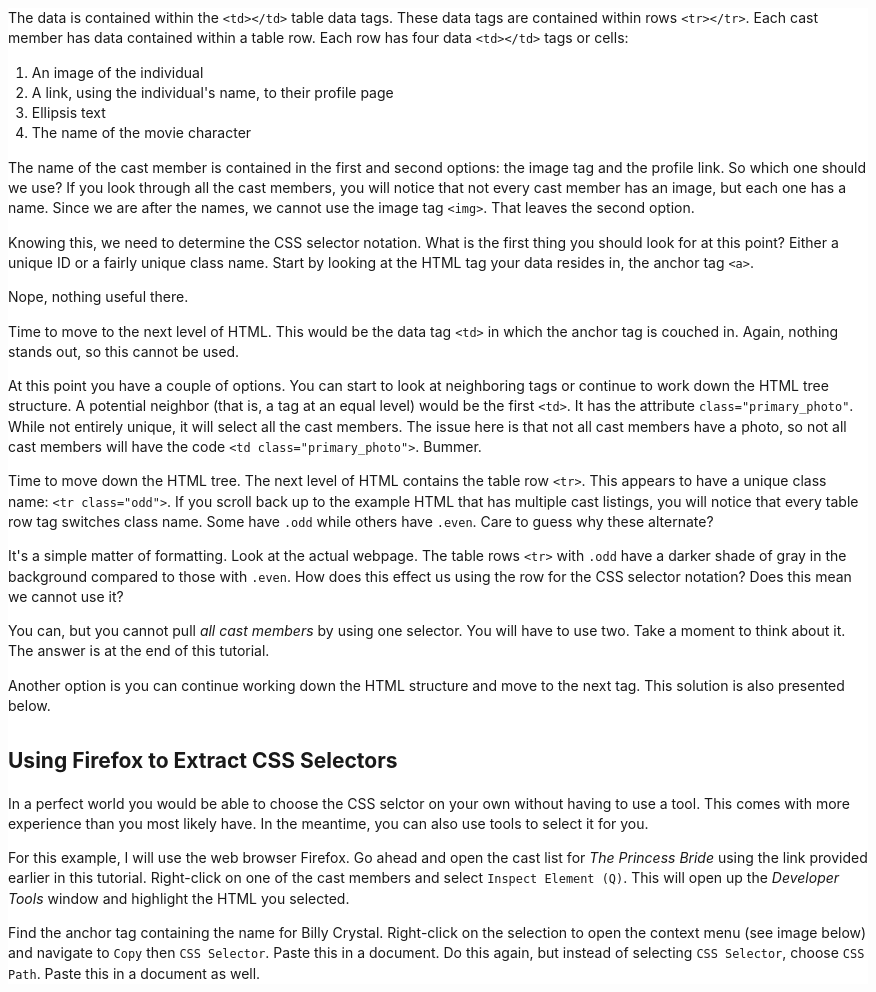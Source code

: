 The data is contained within the `<td></td>` table data tags. These data tags are contained within rows `<tr></tr>`. Each cast member has data contained within a table row. Each row has four data `<td></td>` tags or cells:
1. An image of the individual
1. A link, using the individual's name, to their profile page
1. Ellipsis text
1. The name of the movie character

The name of the cast member is contained in the first and second options: the image tag and the profile link. So which one should we use? If you look through all the cast members, you will notice that not every cast member has an image, but each one has a name. Since we are after the names, we cannot use the image tag `<img>`. That leaves the second option.

Knowing this, we need to determine the CSS selector notation. What is the first thing you should look for at this point? Either a unique ID or a fairly unique class name. Start by looking at the HTML tag your data resides in, the anchor tag `<a>`.

Nope, nothing useful there. 

Time to move to the next level of HTML. This would be the data tag `<td>` in which the anchor tag is couched in. Again, nothing stands out, so this cannot be used.

At this point you have a couple of options. You can start to look at neighboring tags or continue to work down the HTML tree structure. A potential neighbor (that is, a tag at an equal level) would be the first `<td>`. It has the attribute `class="primary_photo"`. While not entirely unique, it will select all the cast members. The issue here is that not all cast members have a photo, so not all cast members will have the code `<td class="primary_photo">`. Bummer.

Time to move down the HTML tree. The next level of HTML contains the table row `<tr>`. This appears to have a unique class name: `<tr class="odd">`. If you scroll back up to the example HTML that has multiple cast listings, you will notice that every table row tag switches class name. Some have `.odd` while others have `.even`. Care to guess why these alternate?

It's a simple matter of formatting. Look at the actual webpage. The table rows `<tr>` with `.odd` have a darker shade of gray in the background compared to those with `.even`. How does this effect us using the row for the CSS selector notation? Does this mean we cannot use it?

You can, but you cannot pull *all cast members* by using one selector. You will have to use two. Take a moment to think about it. The answer is at the end of this tutorial.

Another option is you can continue working down the HTML structure and move to the next tag. This solution is also presented below.

## Using Firefox to Extract CSS Selectors
In a perfect world you would be able to choose the CSS selctor on your own without having to use a tool. This comes with more experience than you most likely have. In the meantime, you can also use tools to select it for you.

For this example, I will use the web browser Firefox. Go ahead and open the cast list for *The Princess Bride* using the link provided earlier in this tutorial. Right-click on one of the cast members and select `Inspect Element (Q)`. This will open up the *Developer Tools* window and highlight the HTML you selected.

Find the anchor tag containing the name for Billy Crystal. Right-click on the selection to open the context menu (see image below) and navigate to `Copy` then `CSS Selector`. Paste this in a document. Do this again, but instead of selecting `CSS Selector`, choose `CSS Path`. Paste this in a document as well.
